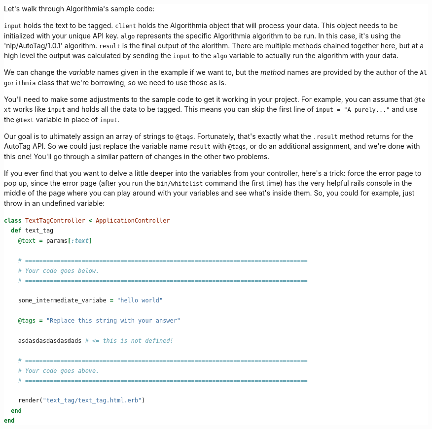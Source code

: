 Let's walk through Algorithmia's sample code:

`input` holds the text to be tagged.
`client` holds the Algorithmia object that will process your data. This object needs to be initialized with your unique API key.
`algo` represents the specific Algorithmia algorithm to be run. In this case, it's using the 'nlp/AutoTag/1.0.1' algorithm.
`result` is the final output of the alorithm. There are multiple methods chained together here, but at a high level the output was calculated by sending the `input` to the `algo` variable to actually run the algorithm with your data.

We can change the _variable_ names given in the example if we want to, but the _method_ names are provided by the author of the `Algorithmia` class that we're borrowing, so we need to use those as is.

You'll need to make some adjustments to the sample code to get it working in your project. For example, you can assume that `@text` works like `input` and holds all the data to be tagged. This means you can skip the first line of `input = "A purely..."` and use the `@text` variable in place of `input`.

Our goal is to ultimately assign an array of strings to `@tags`. Fortunately, that's exactly what the `.result` method returns for the AutoTag API. So we could just replace the variable name `result` with `@tags`, or do an additional assignment, and we're done with this one! You'll go through a similar pattern of changes in the other two problems.

If you ever find that you want to delve a little deeper into the variables from your controller, here's a trick: force the error page to pop up, since the error page (after you run the `bin/whitelist` command the first time) has the very helpful rails console in the middle of the page where you can play around with your variables and see what's inside them. So, you could for example, just throw in an undefined variable:

```ruby
class TextTagController < ApplicationController
  def text_tag
    @text = params[:text]

    # ================================================================================
    # Your code goes below.
    # ================================================================================

    some_intermediate_variabe = "hello world"

    @tags = "Replace this string with your answer"

    asdasdasdasdasdads # <= this is not defined!

    # ================================================================================
    # Your code goes above.
    # ================================================================================

    render("text_tag/text_tag.html.erb")
  end
end

```
